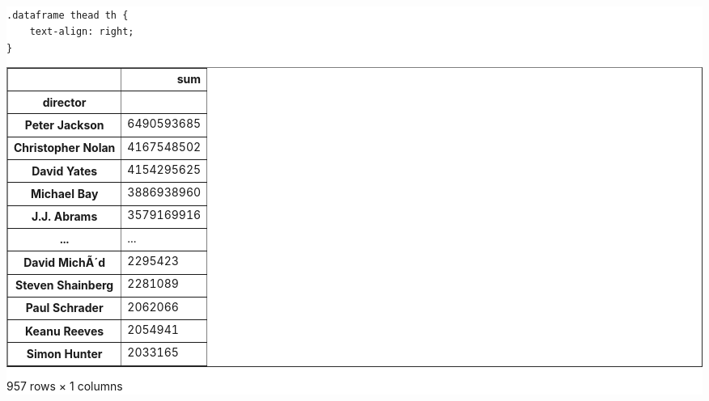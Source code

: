     .dataframe thead th {
        text-align: right;
    }
</style>
<table border="1" class="dataframe">
  <thead>
    <tr style="text-align: right;">
      <th></th>
      <th>sum</th>
    </tr>
    <tr>
      <th>director</th>
      <th></th>
    </tr>
  </thead>
  <tbody>
    <tr>
      <th>Peter Jackson</th>
      <td>6490593685</td>
    </tr>
    <tr>
      <th>Christopher Nolan</th>
      <td>4167548502</td>
    </tr>
    <tr>
      <th>David Yates</th>
      <td>4154295625</td>
    </tr>
    <tr>
      <th>Michael Bay</th>
      <td>3886938960</td>
    </tr>
    <tr>
      <th>J.J. Abrams</th>
      <td>3579169916</td>
    </tr>
    <tr>
      <th>...</th>
      <td>...</td>
    </tr>
    <tr>
      <th>David MichÃ´d</th>
      <td>2295423</td>
    </tr>
    <tr>
      <th>Steven Shainberg</th>
      <td>2281089</td>
    </tr>
    <tr>
      <th>Paul Schrader</th>
      <td>2062066</td>
    </tr>
    <tr>
      <th>Keanu Reeves</th>
      <td>2054941</td>
    </tr>
    <tr>
      <th>Simon Hunter</th>
      <td>2033165</td>
    </tr>
  </tbody>
</table>
<p>957 rows × 1 columns</p>
</div>